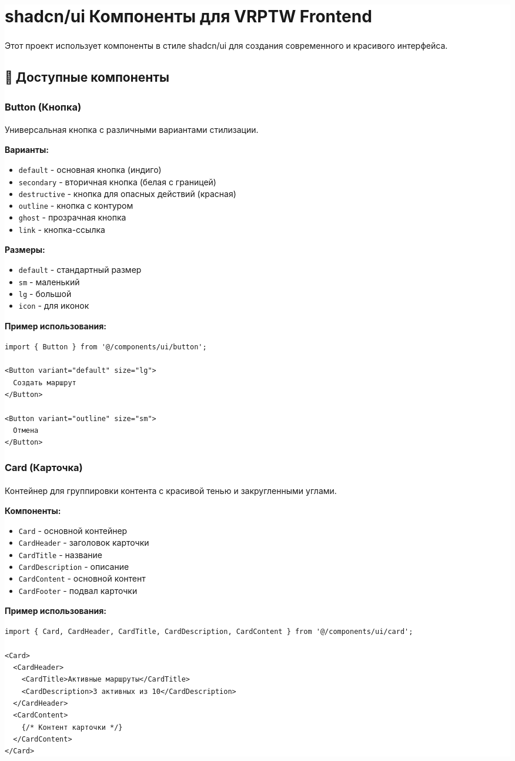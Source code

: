 # shadcn/ui Компоненты для VRPTW Frontend

Этот проект использует компоненты в стиле shadcn/ui для создания современного и красивого интерфейса.

## 🎨 Доступные компоненты

### Button (Кнопка)
Универсальная кнопка с различными вариантами стилизации.

**Варианты:**
- `default` - основная кнопка (индиго)
- `secondary` - вторичная кнопка (белая с границей)
- `destructive` - кнопка для опасных действий (красная)
- `outline` - кнопка с контуром
- `ghost` - прозрачная кнопка
- `link` - кнопка-ссылка

**Размеры:**
- `default` - стандартный размер
- `sm` - маленький
- `lg` - большой
- `icon` - для иконок

**Пример использования:**
```tsx
import { Button } from '@/components/ui/button';

<Button variant="default" size="lg">
  Создать маршрут
</Button>

<Button variant="outline" size="sm">
  Отмена
</Button>
```

### Card (Карточка)
Контейнер для группировки контента с красивой тенью и закругленными углами.

**Компоненты:**
- `Card` - основной контейнер
- `CardHeader` - заголовок карточки
- `CardTitle` - название
- `CardDescription` - описание
- `CardContent` - основной контент
- `CardFooter` - подвал карточки

**Пример использования:**
```tsx
import { Card, CardHeader, CardTitle, CardDescription, CardContent } from '@/components/ui/card';

<Card>
  <CardHeader>
    <CardTitle>Активные маршруты</CardTitle>
    <CardDescription>3 активных из 10</CardDescription>
  </CardHeader>
  <CardContent>
    {/* Контент карточки */}
  </CardContent>
</Card>
```
